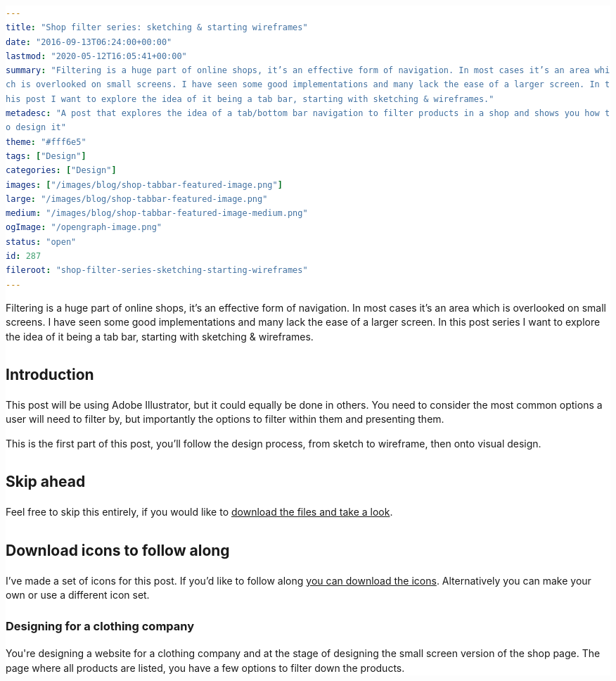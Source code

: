 ```yaml
---
title: "Shop filter series: sketching & starting wireframes"
date: "2016-09-13T06:24:00+00:00"
lastmod: "2020-05-12T16:05:41+00:00"
summary: "Filtering is a huge part of online shops, it’s an effective form of navigation. In most cases it’s an area which is overlooked on small screens. I have seen some good implementations and many lack the ease of a larger screen. In this post I want to explore the idea of it being a tab bar, starting with sketching & wireframes."
metadesc: "A post that explores the idea of a tab/bottom bar navigation to filter products in a shop and shows you how to design it"
theme: "#fff6e5"
tags: ["Design"]
categories: ["Design"]
images: ["/images/blog/shop-tabbar-featured-image.png"]
large: "/images/blog/shop-tabbar-featured-image.png"
medium: "/images/blog/shop-tabbar-featured-image-medium.png"
ogImage: "/opengraph-image.png"
status: "open"
id: 287
fileroot: "shop-filter-series-sketching-starting-wireframes"
---
```


Filtering is a huge part of online shops, it’s an effective form of navigation. In most cases it’s an area which is overlooked on small screens. I have seen some good implementations and many lack the ease of a larger screen. In this post series I want to explore the idea of it being a tab bar, starting with sketching & wireframes.

## Introduction
This post will be using Adobe Illustrator, but it could equally be done in others. You need to consider the most common options a user will need to filter by, but importantly the options to filter within them and presenting them.

This is the first part of this post, you’ll follow the design process, from sketch to wireframe, then onto visual design.

## Skip ahead
Feel free to skip this entirely, if you would like to [download the files and take a look](https://www.dropbox.com/s/2jphcoulgviqtox/shop-filter-01.ai?dl=0).

## Download icons to follow along
I’ve made a set of icons for this post. If you’d like to follow along [you can download the icons](https://www.dropbox.com/s/21r4djfbak0mj27/shop-filter-icons.ai?dl=0). Alternatively you can make your own or use a different icon set.

### Designing for a clothing company
You're designing a website for a clothing company and at the stage of designing the small screen version of the shop page. The page where all products are listed, you have a few options to filter down the products.
